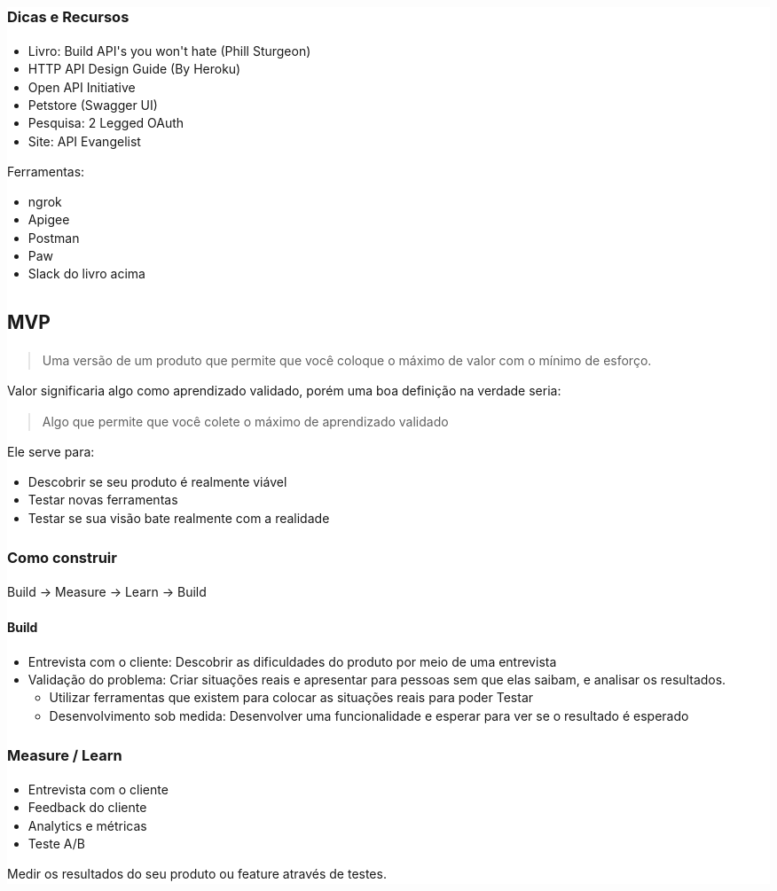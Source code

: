 ### Dicas e Recursos

- Livro: Build API's you won't hate (Phill Sturgeon)
- HTTP API Design Guide (By Heroku)
- Open API Initiative
- Petstore (Swagger UI)
- Pesquisa: 2 Legged OAuth
- Site: API Evangelist

Ferramentas:

- ngrok
- Apigee
- Postman
- Paw
- Slack do livro acima


## MVP

> Uma versão de um produto que permite que você coloque o máximo de valor com o mínimo de esforço.

Valor significaria algo como aprendizado validado, porém uma boa definição na verdade seria:

> Algo que permite que você colete o máximo de aprendizado validado

Ele serve para:

- Descobrir se seu produto é realmente viável
- Testar novas ferramentas
- Testar se sua visão bate realmente com a realidade

### Como construir

Build -> Measure -> Learn -> Build

#### Build

- Entrevista com o cliente: Descobrir as dificuldades do produto por meio de uma entrevista
- Validação do problema: Criar situações reais e apresentar para pessoas sem que elas saibam, e analisar os resultados.
  - Utilizar ferramentas que existem para colocar as situações reais para poder Testar
  - Desenvolvimento sob medida: Desenvolver uma funcionalidade e esperar para ver se o resultado é esperado

### Measure / Learn

- Entrevista com o cliente
- Feedback do cliente
- Analytics e métricas
- Teste A/B

Medir os resultados do seu produto ou feature através de testes.
